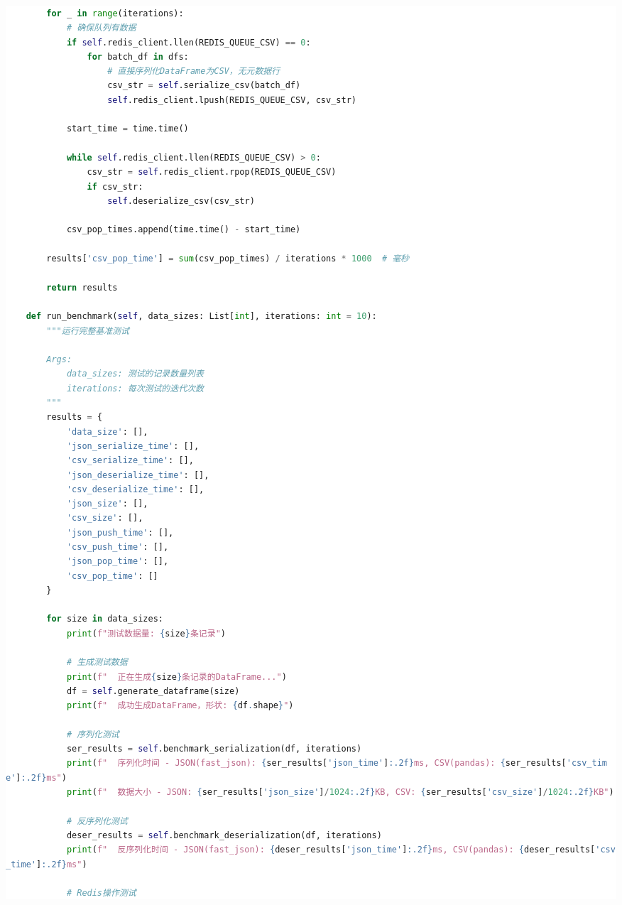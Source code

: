 ```python
        for _ in range(iterations):
            # 确保队列有数据
            if self.redis_client.llen(REDIS_QUEUE_CSV) == 0:
                for batch_df in dfs:
                    # 直接序列化DataFrame为CSV，无元数据行
                    csv_str = self.serialize_csv(batch_df)
                    self.redis_client.lpush(REDIS_QUEUE_CSV, csv_str)

            start_time = time.time()

            while self.redis_client.llen(REDIS_QUEUE_CSV) > 0:
                csv_str = self.redis_client.rpop(REDIS_QUEUE_CSV)
                if csv_str:
                    self.deserialize_csv(csv_str)

            csv_pop_times.append(time.time() - start_time)

        results['csv_pop_time'] = sum(csv_pop_times) / iterations * 1000  # 毫秒

        return results

    def run_benchmark(self, data_sizes: List[int], iterations: int = 10):
        """运行完整基准测试

        Args:
            data_sizes: 测试的记录数量列表
            iterations: 每次测试的迭代次数
        """
        results = {
            'data_size': [],
            'json_serialize_time': [],
            'csv_serialize_time': [],
            'json_deserialize_time': [],
            'csv_deserialize_time': [],
            'json_size': [],
            'csv_size': [],
            'json_push_time': [],
            'csv_push_time': [],
            'json_pop_time': [],
            'csv_pop_time': []
        }

        for size in data_sizes:
            print(f"测试数据量: {size}条记录")

            # 生成测试数据
            print(f"  正在生成{size}条记录的DataFrame...")
            df = self.generate_dataframe(size)
            print(f"  成功生成DataFrame，形状: {df.shape}")

            # 序列化测试
            ser_results = self.benchmark_serialization(df, iterations)
            print(f"  序列化时间 - JSON(fast_json): {ser_results['json_time']:.2f}ms, CSV(pandas): {ser_results['csv_time']:.2f}ms")
            print(f"  数据大小 - JSON: {ser_results['json_size']/1024:.2f}KB, CSV: {ser_results['csv_size']/1024:.2f}KB")

            # 反序列化测试
            deser_results = self.benchmark_deserialization(df, iterations)
            print(f"  反序列化时间 - JSON(fast_json): {deser_results['json_time']:.2f}ms, CSV(pandas): {deser_results['csv_time']:.2f}ms")

            # Redis操作测试
```